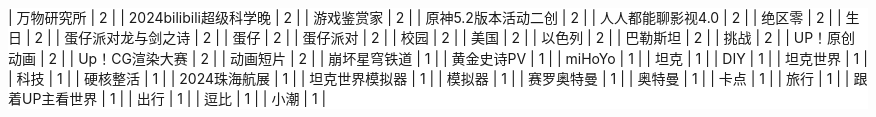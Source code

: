 | 万物研究所 | 2 |
| 2024bilibili超级科学晚 | 2 |
| 游戏鉴赏家 | 2 |
| 原神5.2版本活动二创 | 2 |
| 人人都能聊影视4.0 | 2 |
| 绝区零 | 2 |
| 生日 | 2 |
| 蛋仔派对龙与剑之诗 | 2 |
| 蛋仔 | 2 |
| 蛋仔派对 | 2 |
| 校园 | 2 |
| 美国 | 2 |
| 以色列 | 2 |
| 巴勒斯坦 | 2 |
| 挑战 | 2 |
| UP！原创动画 | 2 |
| Up！CG渲染大赛 | 2 |
| 动画短片 | 2 |
| 崩坏星穹铁道 | 1 |
| 黄金史诗PV | 1 |
| miHoYo | 1 |
| 坦克 | 1 |
| DIY | 1 |
| 坦克世界 | 1 |
| 科技 | 1 |
| 硬核整活 | 1 |
| 2024珠海航展 | 1 |
| 坦克世界模拟器 | 1 |
| 模拟器 | 1 |
| 赛罗奥特曼 | 1 |
| 奥特曼 | 1 |
| 卡点 | 1 |
| 旅行 | 1 |
| 跟着UP主看世界 | 1 |
| 出行 | 1 |
| 逗比 | 1 |
| 小潮 | 1 |